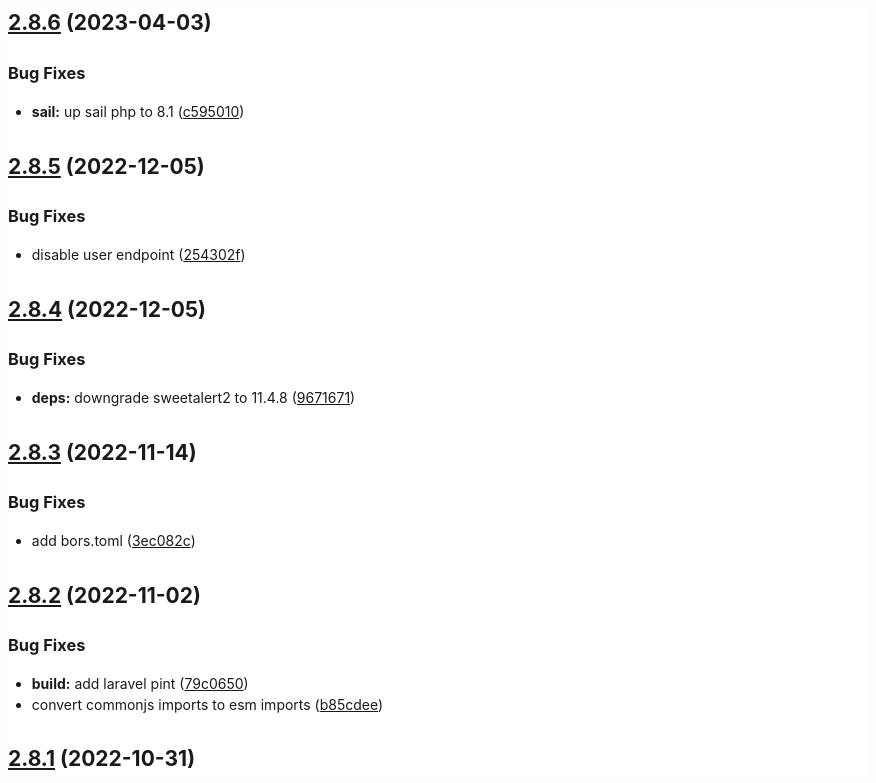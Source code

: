 ## [2.8.6](https://github.com/daveroverts/bmac/compare/v2.8.5...v2.8.6) (2023-04-03)


### Bug Fixes

* **sail:** up sail php to 8.1 ([c595010](https://github.com/daveroverts/bmac/commit/c595010d56d1d14ed9fcdeadf90f5722e846f8c2))

## [2.8.5](https://github.com/daveroverts/bmac/compare/v2.8.4...v2.8.5) (2022-12-05)


### Bug Fixes

* disable user endpoint ([254302f](https://github.com/daveroverts/bmac/commit/254302f9e92e1029e5365cf51df7549e9d7b0ff2))

## [2.8.4](https://github.com/daveroverts/bmac/compare/v2.8.3...v2.8.4) (2022-12-05)


### Bug Fixes

* **deps:** downgrade sweetalert2 to 11.4.8 ([9671671](https://github.com/daveroverts/bmac/commit/96716710402757870ea4cf256bd6ce6a5627fa1a))

## [2.8.3](https://github.com/daveroverts/bmac/compare/v2.8.2...v2.8.3) (2022-11-14)


### Bug Fixes

* add bors.toml ([3ec082c](https://github.com/daveroverts/bmac/commit/3ec082c69f09d2a4739b7bebcf066cdd21921f21))

## [2.8.2](https://github.com/daveroverts/bmac/compare/v2.8.1...v2.8.2) (2022-11-02)


### Bug Fixes

* **build:** add laravel pint ([79c0650](https://github.com/daveroverts/bmac/commit/79c065025fd81cbab2e83a2c8d58d2eb6b3753a3))
* convert commonjs imports to esm imports ([b85cdee](https://github.com/daveroverts/bmac/commit/b85cdee16bdd7924608c994ef787aa7dd0c68663))

## [2.8.1](https://github.com/daveroverts/bmac/compare/v2.8.0...v2.8.1) (2022-10-31)
